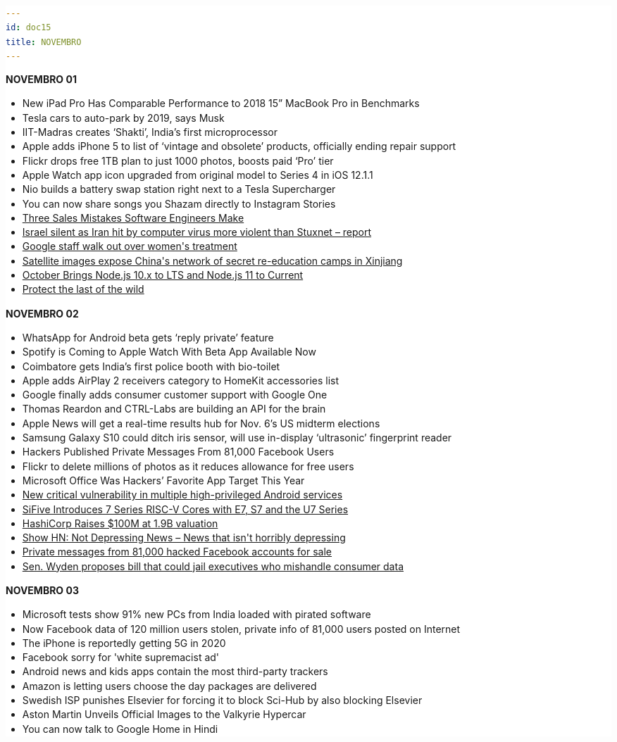 ```yaml
---
id: doc15
title: NOVEMBRO
---
```



**NOVEMBRO 01**

- New iPad Pro Has Comparable Performance to 2018 15” MacBook Pro in Benchmarks
- Tesla cars to auto-park by 2019, says Musk
- IIT-Madras creates ‘Shakti’, India’s first microprocessor
- Apple adds iPhone 5 to list of ‘vintage and obsolete’ products, officially ending repair support
- Flickr drops free 1TB plan to just 1000 photos, boosts paid ‘Pro’ tier
- Apple Watch app icon upgraded from original model to Series 4 in iOS 12.1.1
- Nio builds a battery swap station right next to a Tesla Supercharger
- You can now share songs you Shazam directly to Instagram Stories
- [Three Sales Mistakes Software Engineers Make](https://bit.ly/2JtzqM9 )
- [Israel silent as Iran hit by computer virus more violent than Stuxnet – report](https://bit.ly/2JsNO7r)
- [Google staff walk out over women's treatment](https://bit.ly/2DenA8r)
- [Satellite images expose China's network of secret re-education camps in Xinjiang](https://bit.ly/2JuBxz9)
- [October Brings Node.js 10.x to LTS and Node.js 11 to Current](https://bit.ly/2DgFVBQ)
- [Protect the last of the wild](https://bit.ly/2JvOwAT)


**NOVEMBRO 02**

- WhatsApp for Android beta gets ‘reply private’ feature
- Spotify is Coming to Apple Watch With Beta App Available Now
- Coimbatore gets India’s first police booth with bio-toilet 
- Apple adds AirPlay 2 receivers category to HomeKit accessories list
- Google finally adds consumer customer support with Google One
- Thomas Reardon and CTRL-Labs are building an API for the brain
- Apple News will get a real-time results hub for Nov. 6’s US midterm elections
- Samsung Galaxy S10 could ditch iris sensor, will use in-display ‘ultrasonic’ fingerprint reader
- Hackers Published Private Messages From 81,000 Facebook Users
- Flickr to delete millions of photos as it reduces allowance for free users
- Microsoft Office Was Hackers’ Favorite App Target This Year
- [New critical vulnerability in multiple high-privileged Android services](https://bit.ly/2Jy5YV9)
- [SiFive Introduces 7 Series RISC-V Cores with E7, S7 and the U7 Series](https://bit.ly/2Df5H9z)
- [HashiCorp Raises $100M at 1.9B valuation](https://bit.ly/2Df4Ohf)
- [Show HN: Not Depressing News – News that isn't horribly depressing](https://bit.ly/2JxQPTQ)
- [Private messages from 81,000 hacked Facebook accounts for sale](https://bit.ly/2DfPJvC)
- [Sen. Wyden proposes bill that could jail executives who mishandle consumer data](https://bit.ly/2Dh1HoO)
 

**NOVEMBRO 03**

- Microsoft tests show 91% new PCs from India loaded with pirated software
- Now Facebook data of 120 million users stolen, private info of 81,000 users posted on Internet
- The iPhone is reportedly getting 5G in 2020
- Facebook sorry for 'white supremacist ad'
- Android news and kids apps contain the most third-party trackers
- Amazon is letting users choose the day packages are delivered
- Swedish ISP punishes Elsevier for forcing it to block Sci-Hub by also blocking Elsevier
- Aston Martin Unveils Official Images to the Valkyrie Hypercar
- You can now talk to Google Home in Hindi
